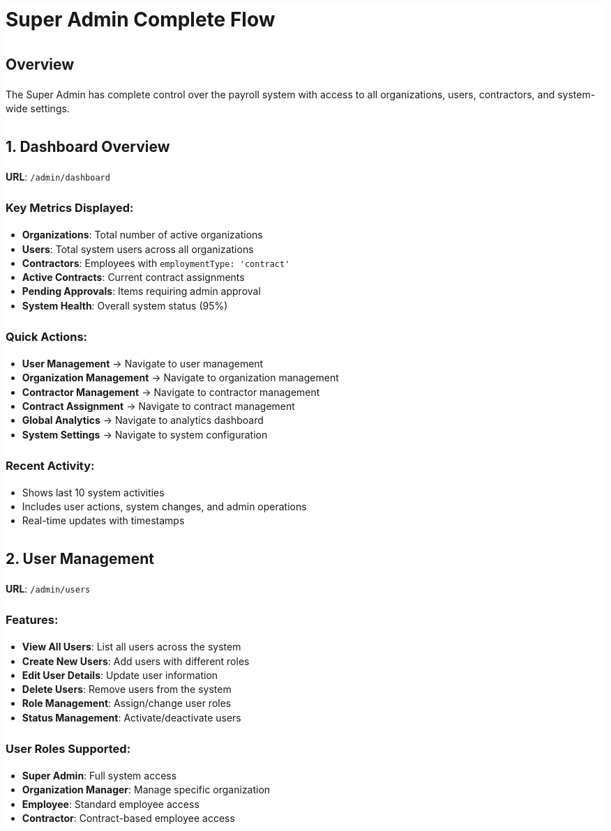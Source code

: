 # Super Admin Complete Flow

## Overview
The Super Admin has complete control over the payroll system with access to all organizations, users, contractors, and system-wide settings.

## 1. Dashboard Overview
**URL**: `/admin/dashboard`

### Key Metrics Displayed:
- **Organizations**: Total number of active organizations
- **Users**: Total system users across all organizations
- **Contractors**: Employees with `employmentType: 'contract'`
- **Active Contracts**: Current contract assignments
- **Pending Approvals**: Items requiring admin approval
- **System Health**: Overall system status (95%)

### Quick Actions:
- **User Management** → Navigate to user management
- **Organization Management** → Navigate to organization management
- **Contractor Management** → Navigate to contractor management
- **Contract Assignment** → Navigate to contract management
- **Global Analytics** → Navigate to analytics dashboard
- **System Settings** → Navigate to system configuration

### Recent Activity:
- Shows last 10 system activities
- Includes user actions, system changes, and admin operations
- Real-time updates with timestamps

## 2. User Management
**URL**: `/admin/users`

### Features:
- **View All Users**: List all users across the system
- **Create New Users**: Add users with different roles
- **Edit User Details**: Update user information
- **Delete Users**: Remove users from the system
- **Role Management**: Assign/change user roles
- **Status Management**: Activate/deactivate users

### User Roles Supported:
- **Super Admin**: Full system access
- **Organization Manager**: Manage specific organization
- **Employee**: Standard employee access
- **Contractor**: Contract-based employee access
